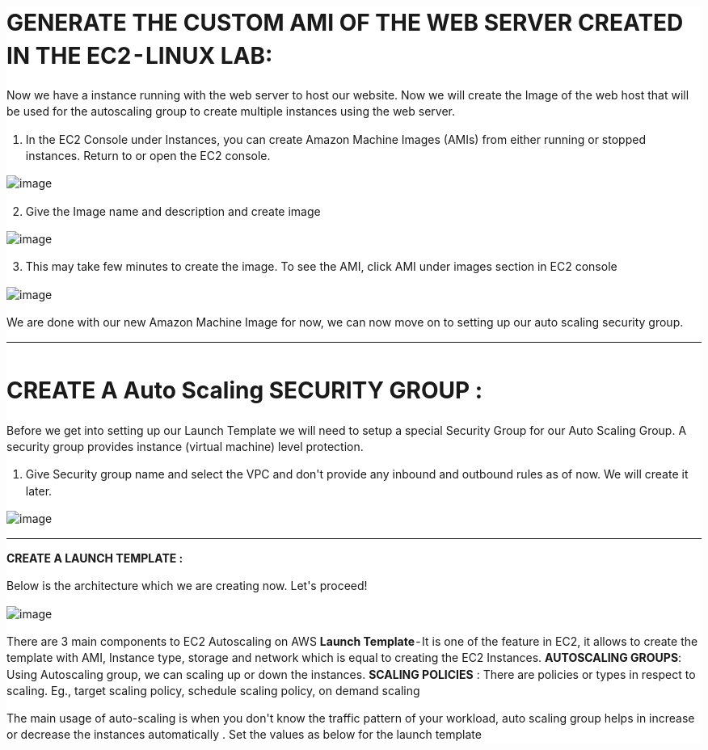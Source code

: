 # GENERATE THE CUSTOM AMI OF THE WEB SERVER CREATED IN THE EC2 - LINUX LAB:
Now we have a instance running with the web server to host our website. Now we will create the Image of the web host that will be used for the autoscaling group to create multiple instances using the web server.

1. In the EC2 Console under Instances, you can create Amazon Machine Images (AMIs) from either running or stopped instances. Return to or open the EC2 console.

![image](https://github.com/user-attachments/assets/3bffeb27-8578-4a24-adeb-b6d3a98d2f32)


2. Give the Image name and description and create image

![image](https://github.com/user-attachments/assets/e7cf7122-b9c1-4ee9-8fd5-1c7f5a80169e)


3. This may take few minutes to create the image. To see the AMI, click AMI under images section in EC2 console

![image](https://github.com/user-attachments/assets/ab357ebb-93ad-4300-9404-0fb3732c0034)


We are done with our new Amazon Machine Image for now, we can now move on to setting up our auto scaling security group.

---

# CREATE A Auto Scaling SECURITY GROUP :
Before we get into setting up our Launch Template we will need to setup a special Security Group for our Auto Scaling Group. A security group provides instance (virtual machine) level protection.
1. Give Security group name and select the VPC and don't provide any inbound and outbound rules as of now. We will create it later.

![image](https://github.com/user-attachments/assets/5524f5b4-24e6-4b11-850a-995ad5ba7014)


---

**CREATE A LAUNCH TEMPLATE :**

Below is the architecture which we are creating now. Let's proceed!

![image](https://github.com/user-attachments/assets/48e4d56e-7615-41e6-ab6f-95b0adcbe79e)


There are 3 main components to EC2 Autoscaling on AWS
**Launch Template** - It is one of the feature in EC2, it allows to create the template with AMI, Instance type, storage and network which is equal to creating the EC2 Instances.
**AUTOSCALING GROUPS**: Using Autoscaling group, we can scaling up or down the instances.
**SCALING POLICIES** : There are policies or types in respect to scaling. Eg., target scaling policy, schedule scaling policy, on demand scaling

The main usage of auto-scaling is when you don't know the traffic pattern of your workload, auto scaling group helps in increase or decrease the instances automatically .
Set the values as below for the launch template
